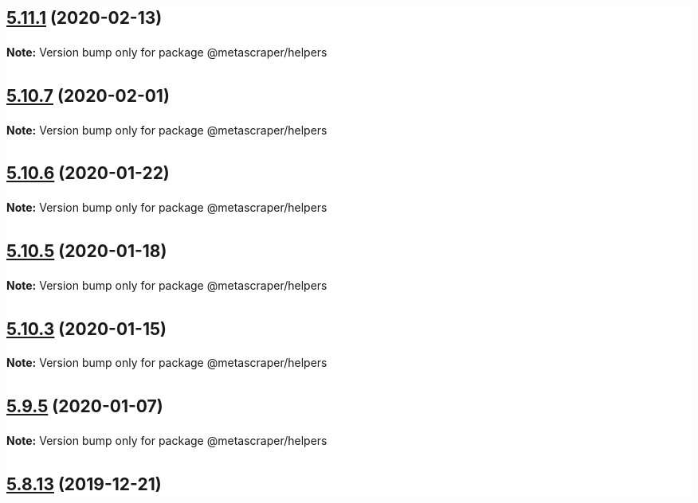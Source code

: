 ## [5.11.1](https://github.com/microlinkhq/metascraper/tree/master/packages/metascraper-helpers/compare/v5.11.0...v5.11.1) (2020-02-13)

**Note:** Version bump only for package @metascraper/helpers





## [5.10.7](https://github.com/microlinkhq/metascraper/tree/master/packages/metascraper-helpers/compare/v5.10.6...v5.10.7) (2020-02-01)

**Note:** Version bump only for package @metascraper/helpers





## [5.10.6](https://github.com/microlinkhq/metascraper/tree/master/packages/metascraper-helpers/compare/v5.10.5...v5.10.6) (2020-01-22)

**Note:** Version bump only for package @metascraper/helpers





## [5.10.5](https://github.com/microlinkhq/metascraper/tree/master/packages/metascraper-helpers/compare/v5.10.4...v5.10.5) (2020-01-18)

**Note:** Version bump only for package @metascraper/helpers





## [5.10.3](https://github.com/microlinkhq/metascraper/tree/master/packages/metascraper-helpers/compare/v5.10.2...v5.10.3) (2020-01-15)

**Note:** Version bump only for package @metascraper/helpers





## [5.9.5](https://github.com/microlinkhq/metascraper/tree/master/packages/metascraper-helpers/compare/v5.9.4...v5.9.5) (2020-01-07)

**Note:** Version bump only for package @metascraper/helpers





## [5.8.13](https://github.com/microlinkhq/metascraper/tree/master/packages/metascraper-helpers/compare/v5.8.12...v5.8.13) (2019-12-21)
